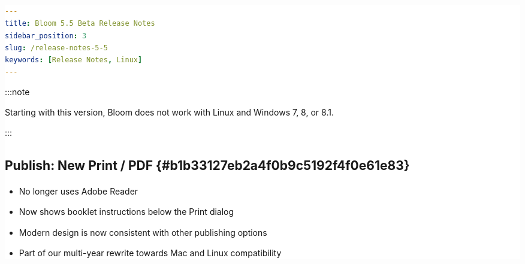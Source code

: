 ```yaml
---
title: Bloom 5.5 Beta Release Notes
sidebar_position: 3
slug: /release-notes-5-5
keywords: [Release Notes, Linux]
---
```




:::note

Starting with this version, Bloom does not work with Linux and Windows 7, 8, or 8.1. 

:::




## Publish: New Print / PDF {#b1b33127eb2a4f0b9c5192f4f0e61e83}


<div class='notion-row'>
<div class='notion-column' style={{width: 'calc((100% - (min(32px, 4vw) * 1)) * 0.5)'}}>

- No longer uses Adobe Reader

- Now shows booklet instructions below the Print dialog

- Modern design is now consistent with other publishing options

- Part of our multi-year rewrite towards Mac and Linux compatibility


</div><div className='notion-spacer'></div>

<div class='notion-column' style={{width: 'calc((100% - (min(32px, 4vw) * 1)) * 0.5)'}}>

